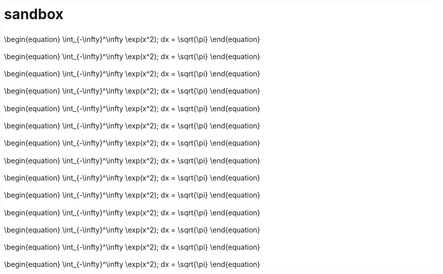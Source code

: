 # sandbox

\begin{equation}
\int_{-\infty}^\infty \exp(x^2)\; dx = \sqrt{\pi}
\end{equation}

\begin{equation}
\int_{-\infty}^\infty \exp(x^2)\; dx = \sqrt{\pi}
\end{equation}

\begin{equation}
\int_{-\infty}^\infty \exp(x^2)\; dx = \sqrt{\pi}
\end{equation}

\begin{equation}
\int_{-\infty}^\infty \exp(x^2)\; dx = \sqrt{\pi}
\end{equation}

\begin{equation}
\int_{-\infty}^\infty \exp(x^2)\; dx = \sqrt{\pi}
\end{equation}

\begin{equation}
\int_{-\infty}^\infty \exp(x^2)\; dx = \sqrt{\pi}
\end{equation}

\begin{equation}
\int_{-\infty}^\infty \exp(x^2)\; dx = \sqrt{\pi}
\end{equation}

\begin{equation}
\int_{-\infty}^\infty \exp(x^2)\; dx = \sqrt{\pi}
\end{equation}

\begin{equation}
\int_{-\infty}^\infty \exp(x^2)\; dx = \sqrt{\pi}
\end{equation}

\begin{equation}
\int_{-\infty}^\infty \exp(x^2)\; dx = \sqrt{\pi}
\end{equation}

\begin{equation}
\int_{-\infty}^\infty \exp(x^2)\; dx = \sqrt{\pi}
\end{equation}

\begin{equation}
\int_{-\infty}^\infty \exp(x^2)\; dx = \sqrt{\pi}
\end{equation}

\begin{equation}
\int_{-\infty}^\infty \exp(x^2)\; dx = \sqrt{\pi}
\end{equation}

\begin{equation}
\int_{-\infty}^\infty \exp(x^2)\; dx = \sqrt{\pi}
\end{equation}
